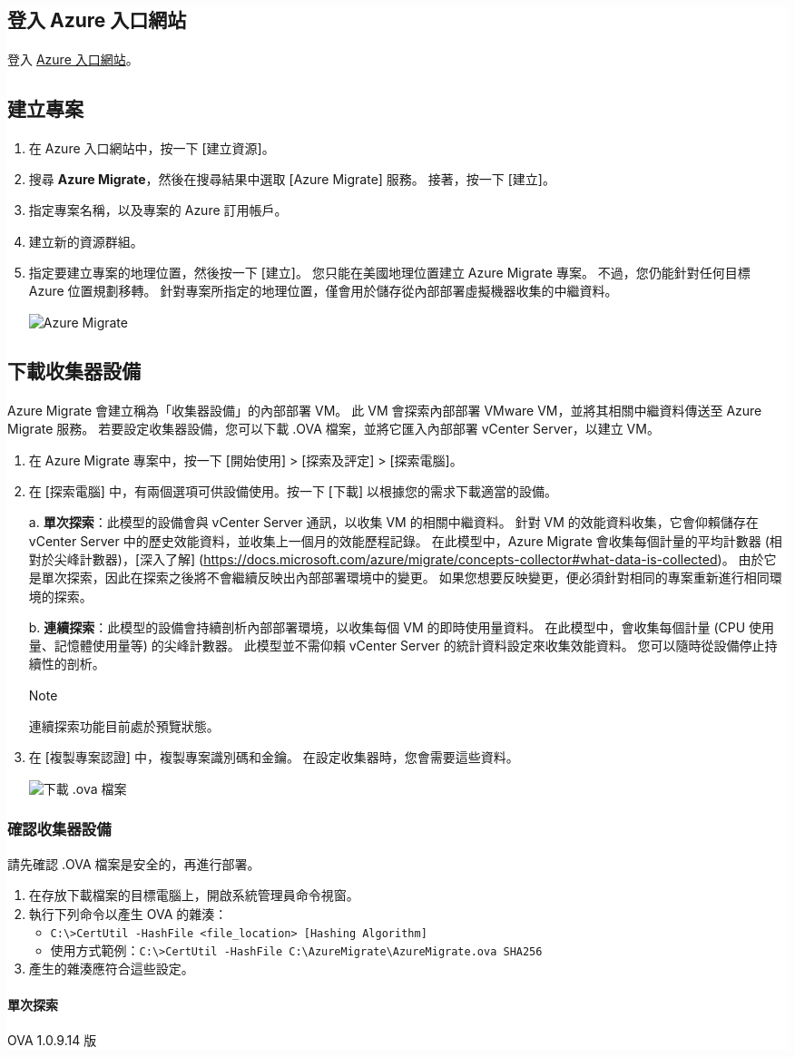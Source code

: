 
## <a name="sign-in-to-the-azure-portal"></a>登入 Azure 入口網站

登入 [Azure 入口網站](https://portal.azure.com)。

## <a name="create-a-project"></a>建立專案

1. 在 Azure 入口網站中，按一下 [建立資源]。
2. 搜尋 **Azure Migrate**，然後在搜尋結果中選取 [Azure Migrate] 服務。 接著，按一下 [建立]。
3. 指定專案名稱，以及專案的 Azure 訂用帳戶。
4. 建立新的資源群組。
5. 指定要建立專案的地理位置，然後按一下 [建立]。 您只能在美國地理位置建立 Azure Migrate 專案。 不過，您仍能針對任何目標 Azure 位置規劃移轉。 針對專案所指定的地理位置，僅會用於儲存從內部部署虛擬機器收集的中繼資料。

    ![Azure Migrate](./media/tutorial-assessment-vmware/project-1.png)


## <a name="download-the-collector-appliance"></a>下載收集器設備

Azure Migrate 會建立稱為「收集器設備」的內部部署 VM。 此 VM 會探索內部部署 VMware VM，並將其相關中繼資料傳送至 Azure Migrate 服務。 若要設定收集器設備，您可以下載 .OVA 檔案，並將它匯入內部部署 vCenter Server，以建立 VM。

1. 在 Azure Migrate 專案中，按一下 [開始使用] > [探索及評定] > [探索電腦]。
2. 在 [探索電腦] 中，有兩個選項可供設備使用。按一下 [下載] 以根據您的需求下載適當的設備。

    a. **單次探索**：此模型的設備會與 vCenter Server 通訊，以收集 VM 的相關中繼資料。 針對 VM 的效能資料收集，它會仰賴儲存在 vCenter Server 中的歷史效能資料，並收集上一個月的效能歷程記錄。 在此模型中，Azure Migrate 會收集每個計量的平均計數器 (相對於尖峰計數器)，[深入了解] (https://docs.microsoft.com/azure/migrate/concepts-collector#what-data-is-collected)。 由於它是單次探索，因此在探索之後將不會繼續反映出內部部署環境中的變更。 如果您想要反映變更，便必須針對相同的專案重新進行相同環境的探索。

    b. **連續探索**：此模型的設備會持續剖析內部部署環境，以收集每個 VM 的即時使用量資料。 在此模型中，會收集每個計量 (CPU 使用量、記憶體使用量等) 的尖峰計數器。 此模型並不需仰賴 vCenter Server 的統計資料設定來收集效能資料。 您可以隨時從設備停止持續性的剖析。

    > [!NOTE]
    > 連續探索功能目前處於預覽狀態。

3. 在 [複製專案認證] 中，複製專案識別碼和金鑰。 在設定收集器時，您會需要這些資料。

    ![下載 .ova 檔案](./media/tutorial-assessment-vmware/download-ova.png)

### <a name="verify-the-collector-appliance"></a>確認收集器設備

請先確認 .OVA 檔案是安全的，再進行部署。

1. 在存放下載檔案的目標電腦上，開啟系統管理員命令視窗。
2. 執行下列命令以產生 OVA 的雜湊：
    - ```C:\>CertUtil -HashFile <file_location> [Hashing Algorithm]```
    - 使用方式範例：```C:\>CertUtil -HashFile C:\AzureMigrate\AzureMigrate.ova SHA256```
3. 產生的雜湊應符合這些設定。

#### <a name="one-time-discovery"></a>單次探索

  OVA 1.0.9.14 版
